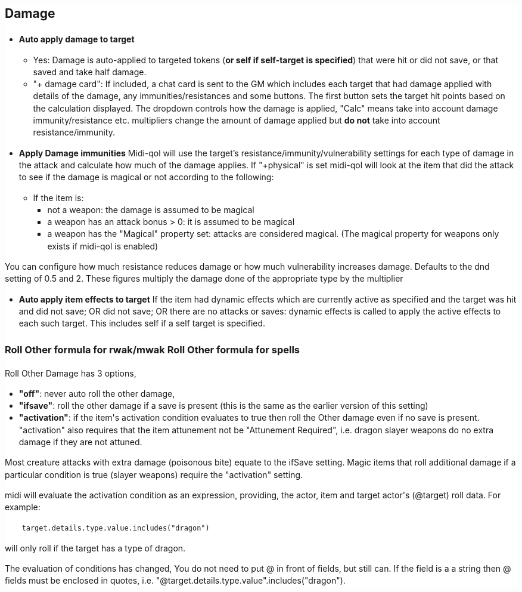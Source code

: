 ## Damage
* **Auto apply damage to target**
  * Yes: Damage is auto-applied to targeted tokens (**or self if self-target is specified**) that were hit or did not save, or that saved and take half damage.
  * "+ damage card": If included, a chat card is sent to the GM which includes each target that had damage applied with details of the damage, any immunities/resistances and some buttons. The first button sets the target hit points based on the calculation displayed. The dropdown controls how the damage is applied, "Calc" means take into account damage immunity/resistance etc. multipliers change the amount of damage applied but **do not** take into account resistance/immunity.


* **Apply Damage immunities** Midi-qol will use the target’s resistance/immunity/vulnerability settings for each type of damage in the attack and calculate how much of the damage applies. If "+physical" is set midi-qol will look at the item that did the attack to see if the damage is magical or not according to the following:
  * If the item is:
    * not a weapon: the damage is assumed to be magical
    * a weapon has an attack bonus > 0: it is assumed to be magical
    * a weapon has the "Magical" property set: attacks are considered magical. (The magical property for weapons only exists if midi-qol is enabled)

You can configure how much resistance reduces damage or how much vulnerability increases damage. Defaults to the dnd setting of 0.5 and 2. These figures multiply the damage done of the appropriate type by the multiplier
* **Auto apply item effects to target** If the item had dynamic effects which are currently active as specified and the target was hit and did not save; OR did not save; OR there are no attacks or saves: dynamic effects is called to apply the active effects to each such target. This includes self if a self target is specified.

### **Roll Other formula for rwak/mwak** **Roll Other formula for spells**

Roll Other Damage has 3 options,
- **"off"**: never auto roll the other damage,
- **"ifsave"**: roll the other damage if a save is present (this is the same as the earlier version of this setting)
- **"activation"**: if the item's activation condition evaluates to true then roll the Other damage even if no save is present. "activation" also requires that the item attunement not be "Attunement Required", i.e. dragon slayer weapons do no extra damage if they are not attuned.

Most creature attacks with extra damage (poisonous bite) equate to the ifSave setting.
Magic items that roll additional damage if a particular condition is true (slayer weapons) require the "activation" setting.

midi will evaluate the activation condition as an expression, providing, the actor, item and target actor's (@target) roll data. For example:
```
    target.details.type.value.includes("dragon")
```
will only roll if the target has a type of dragon. 

The evaluation of conditions has changed, You do not need to put @ in front of fields, but still can. If the field is a a string then @ fields must be enclosed in quotes, i.e. "@target.details.type.value".includes("dragon").
